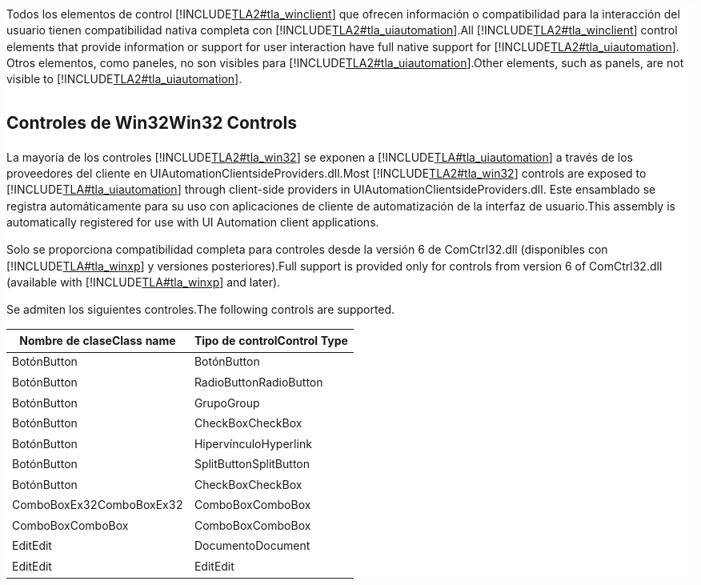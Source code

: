  <span data-ttu-id="34b51-107">Todos los elementos de control [!INCLUDE[TLA2#tla_winclient](../../../includes/tla2sharptla-winclient-md.md)] que ofrecen información o compatibilidad para la interacción del usuario tienen compatibilidad nativa completa con [!INCLUDE[TLA2#tla_uiautomation](../../../includes/tla2sharptla-uiautomation-md.md)].</span><span class="sxs-lookup"><span data-stu-id="34b51-107">All [!INCLUDE[TLA2#tla_winclient](../../../includes/tla2sharptla-winclient-md.md)] control elements that provide information or support for user interaction have full native support for [!INCLUDE[TLA2#tla_uiautomation](../../../includes/tla2sharptla-uiautomation-md.md)].</span></span> <span data-ttu-id="34b51-108">Otros elementos, como paneles, no son visibles para [!INCLUDE[TLA2#tla_uiautomation](../../../includes/tla2sharptla-uiautomation-md.md)].</span><span class="sxs-lookup"><span data-stu-id="34b51-108">Other elements, such as panels, are not visible to [!INCLUDE[TLA2#tla_uiautomation](../../../includes/tla2sharptla-uiautomation-md.md)].</span></span>  
  
<a name="Win32_Controls"></a>   
## <a name="win32-controls"></a><span data-ttu-id="34b51-109">Controles de Win32</span><span class="sxs-lookup"><span data-stu-id="34b51-109">Win32 Controls</span></span>  
 <span data-ttu-id="34b51-110">La mayoría de los controles [!INCLUDE[TLA2#tla_win32](../../../includes/tla2sharptla-win32-md.md)] se exponen a [!INCLUDE[TLA#tla_uiautomation](../../../includes/tlasharptla-uiautomation-md.md)] a través de los proveedores del cliente en UIAutomationClientsideProviders.dll.</span><span class="sxs-lookup"><span data-stu-id="34b51-110">Most [!INCLUDE[TLA2#tla_win32](../../../includes/tla2sharptla-win32-md.md)] controls are exposed to [!INCLUDE[TLA#tla_uiautomation](../../../includes/tlasharptla-uiautomation-md.md)] through client-side providers in UIAutomationClientsideProviders.dll.</span></span> <span data-ttu-id="34b51-111">Este ensamblado se registra automáticamente para su uso con aplicaciones de cliente de automatización de la interfaz de usuario.</span><span class="sxs-lookup"><span data-stu-id="34b51-111">This assembly is automatically registered for use with UI Automation client applications.</span></span>  
  
 <span data-ttu-id="34b51-112">Solo se proporciona compatibilidad completa para controles desde la versión 6 de ComCtrl32.dll (disponibles con [!INCLUDE[TLA#tla_winxp](../../../includes/tlasharptla-winxp-md.md)] y versiones posteriores).</span><span class="sxs-lookup"><span data-stu-id="34b51-112">Full support is provided only for controls from version 6 of ComCtrl32.dll (available with [!INCLUDE[TLA#tla_winxp](../../../includes/tlasharptla-winxp-md.md)] and later).</span></span>  
  
 <span data-ttu-id="34b51-113">Se admiten los siguientes controles.</span><span class="sxs-lookup"><span data-stu-id="34b51-113">The following controls are supported.</span></span>  
  
|<span data-ttu-id="34b51-114">Nombre de clase</span><span class="sxs-lookup"><span data-stu-id="34b51-114">Class name</span></span>|<span data-ttu-id="34b51-115">Tipo de control</span><span class="sxs-lookup"><span data-stu-id="34b51-115">Control Type</span></span>|  
|----------------|------------------|  
|<span data-ttu-id="34b51-116">Botón</span><span class="sxs-lookup"><span data-stu-id="34b51-116">Button</span></span>|<span data-ttu-id="34b51-117">Botón</span><span class="sxs-lookup"><span data-stu-id="34b51-117">Button</span></span>|  
|<span data-ttu-id="34b51-118">Botón</span><span class="sxs-lookup"><span data-stu-id="34b51-118">Button</span></span>|<span data-ttu-id="34b51-119">RadioButton</span><span class="sxs-lookup"><span data-stu-id="34b51-119">RadioButton</span></span>|  
|<span data-ttu-id="34b51-120">Botón</span><span class="sxs-lookup"><span data-stu-id="34b51-120">Button</span></span>|<span data-ttu-id="34b51-121">Grupo</span><span class="sxs-lookup"><span data-stu-id="34b51-121">Group</span></span>|  
|<span data-ttu-id="34b51-122">Botón</span><span class="sxs-lookup"><span data-stu-id="34b51-122">Button</span></span>|<span data-ttu-id="34b51-123">CheckBox</span><span class="sxs-lookup"><span data-stu-id="34b51-123">CheckBox</span></span>|  
|<span data-ttu-id="34b51-124">Botón</span><span class="sxs-lookup"><span data-stu-id="34b51-124">Button</span></span>|<span data-ttu-id="34b51-125">Hipervínculo</span><span class="sxs-lookup"><span data-stu-id="34b51-125">Hyperlink</span></span>|  
|<span data-ttu-id="34b51-126">Botón</span><span class="sxs-lookup"><span data-stu-id="34b51-126">Button</span></span>|<span data-ttu-id="34b51-127">SplitButton</span><span class="sxs-lookup"><span data-stu-id="34b51-127">SplitButton</span></span>|  
|<span data-ttu-id="34b51-128">Botón</span><span class="sxs-lookup"><span data-stu-id="34b51-128">Button</span></span>|<span data-ttu-id="34b51-129">CheckBox</span><span class="sxs-lookup"><span data-stu-id="34b51-129">CheckBox</span></span>|  
|<span data-ttu-id="34b51-130">ComboBoxEx32</span><span class="sxs-lookup"><span data-stu-id="34b51-130">ComboBoxEx32</span></span>|<span data-ttu-id="34b51-131">ComboBox</span><span class="sxs-lookup"><span data-stu-id="34b51-131">ComboBox</span></span>|  
|<span data-ttu-id="34b51-132">ComboBox</span><span class="sxs-lookup"><span data-stu-id="34b51-132">ComboBox</span></span>|<span data-ttu-id="34b51-133">ComboBox</span><span class="sxs-lookup"><span data-stu-id="34b51-133">ComboBox</span></span>|  
|<span data-ttu-id="34b51-134">Edit</span><span class="sxs-lookup"><span data-stu-id="34b51-134">Edit</span></span>|<span data-ttu-id="34b51-135">Documento</span><span class="sxs-lookup"><span data-stu-id="34b51-135">Document</span></span>|  
|<span data-ttu-id="34b51-136">Edit</span><span class="sxs-lookup"><span data-stu-id="34b51-136">Edit</span></span>|<span data-ttu-id="34b51-137">Edit</span><span class="sxs-lookup"><span data-stu-id="34b51-137">Edit</span></span>|  